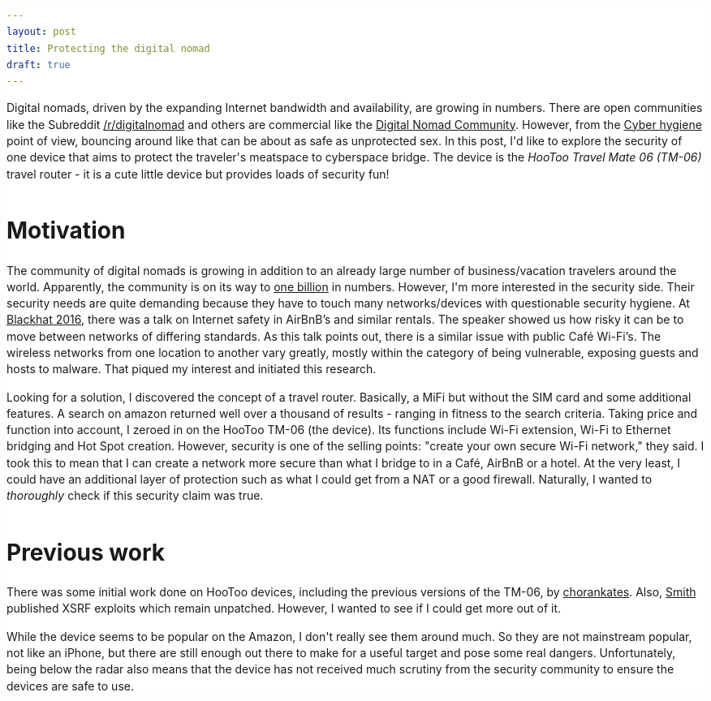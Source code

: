 ```yaml
---
layout: post
title: Protecting the digital nomad
draft: true
---
```


Digital nomads, driven by the expanding Internet bandwidth and availability, are growing in numbers. There are open communities like the Subreddit [/r/digitalnomad](https://www.reddit.com/r/digitalnomad/) and others are commercial like the [Digital Nomad Community](https://digitalnomadcommunity.net/). However, from the [Cyber hygiene](https://en.wikipedia.org/wiki/Cyber_hygiene) point of view, bouncing around like that can be about as safe as unprotected sex. In this post, I'd like to explore the security of one device that aims to protect the traveler's meatspace to cyberspace bridge. The device is the *HooToo Travel Mate 06 (TM-06)* travel router - it is a cute little device but provides loads of security fun!

# Motivation
The community of digital nomads is growing in addition to an already large number of business/vacation travelers around the world. Apparently, the community is on its way to [one billion](https://levels.io/future-of-digital-nomads/) in numbers. However, I'm more interested in the security side. Their security needs are quite demanding because they have to touch many networks/devices with questionable security hygiene. At [Blackhat 2016](http://www.blackhat.com/us-16/briefings.html#airbnbeware-short-term-rentals-long-term-pwnage), there was a talk on Internet safety in AirBnB’s and similar rentals. The speaker showed us how risky it can be to move between networks of differing standards. As this talk points out, there is a similar issue with public Café Wi-Fi’s. The wireless networks from one location to another vary greatly, mostly within the category of being vulnerable, exposing guests and hosts to malware. That piqued my interest and initiated this research.

Looking for a solution, I discovered the concept of a travel router. Basically, a MiFi but without the SIM card and some additional features. A search on amazon returned well over a thousand of results - ranging in fitness to the search criteria. Taking price and function into account, I zeroed in on the HooToo TM-06 (the device). Its functions include Wi-Fi extension, Wi-Fi to Ethernet bridging and Hot Spot creation. However, security is one of the selling points: "create your own secure Wi-Fi network," they said. I took this to mean that I can create a network more secure than what I bridge to in a Café, AirBnB or a hotel. At the very least, I could have an additional layer of protection such as what I could get from a NAT or a good firewall. Naturally, I wanted to _thoroughly_ check if this security claim was true.

# Previous work
There was some initial work done on HooToo devices, including the previous versions of the TM-06, by [chorankates](https://github.com/chorankates/h4ck/tree/master/hootoo). Also, [Smith](https://www.exploit-db.com/exploits/38081/) published XSRF exploits which remain unpatched. However, I wanted to see if I could get more out of it.

While the device seems to be popular on the Amazon, I don't really see them around much. So they are not mainstream popular, not like an iPhone, but there are still enough out there to make for a useful target and pose some real dangers. Unfortunately, being below the radar also means that the device has not received much scrutiny from the security community to ensure the devices are safe to use.
